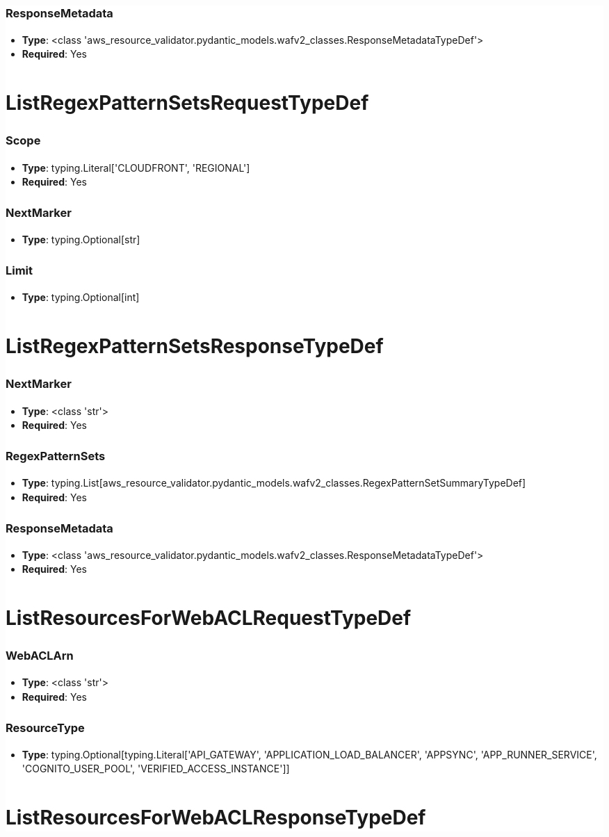### ResponseMetadata
- **Type**: <class 'aws_resource_validator.pydantic_models.wafv2_classes.ResponseMetadataTypeDef'>
- **Required**: Yes


# ListRegexPatternSetsRequestTypeDef

### Scope
- **Type**: typing.Literal['CLOUDFRONT', 'REGIONAL']
- **Required**: Yes

### NextMarker
- **Type**: typing.Optional[str]

### Limit
- **Type**: typing.Optional[int]


# ListRegexPatternSetsResponseTypeDef

### NextMarker
- **Type**: <class 'str'>
- **Required**: Yes

### RegexPatternSets
- **Type**: typing.List[aws_resource_validator.pydantic_models.wafv2_classes.RegexPatternSetSummaryTypeDef]
- **Required**: Yes

### ResponseMetadata
- **Type**: <class 'aws_resource_validator.pydantic_models.wafv2_classes.ResponseMetadataTypeDef'>
- **Required**: Yes


# ListResourcesForWebACLRequestTypeDef

### WebACLArn
- **Type**: <class 'str'>
- **Required**: Yes

### ResourceType
- **Type**: typing.Optional[typing.Literal['API_GATEWAY', 'APPLICATION_LOAD_BALANCER', 'APPSYNC', 'APP_RUNNER_SERVICE', 'COGNITO_USER_POOL', 'VERIFIED_ACCESS_INSTANCE']]


# ListResourcesForWebACLResponseTypeDef
